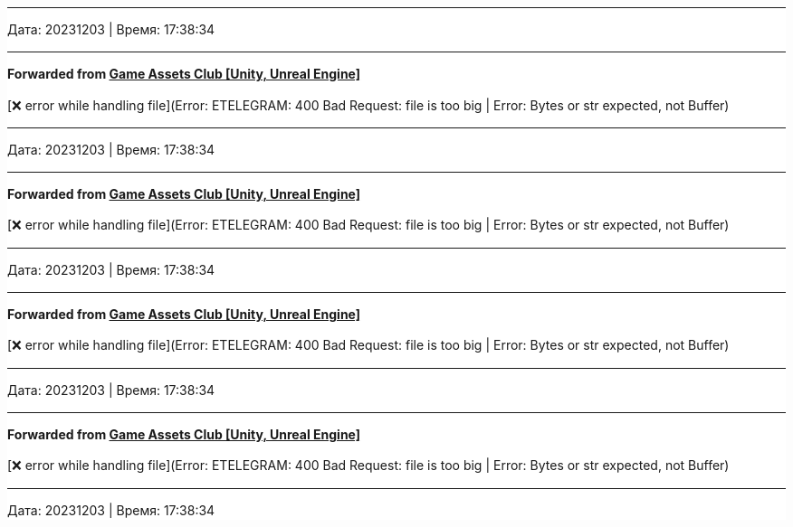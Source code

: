 

---

Дата: 20231203 | Время: 17:38:34



***

**Forwarded from [Game Assets Club [Unity, Unreal Engine]](https://t.me/game_assets_club/4975)**

[❌ error while handling file](Error: ETELEGRAM: 400 Bad Request: file is too big | Error: Bytes or str expected, not Buffer)



---

Дата: 20231203 | Время: 17:38:34



***

**Forwarded from [Game Assets Club [Unity, Unreal Engine]](https://t.me/game_assets_club/4976)**

[❌ error while handling file](Error: ETELEGRAM: 400 Bad Request: file is too big | Error: Bytes or str expected, not Buffer)



---

Дата: 20231203 | Время: 17:38:34



***

**Forwarded from [Game Assets Club [Unity, Unreal Engine]](https://t.me/game_assets_club/4977)**

[❌ error while handling file](Error: ETELEGRAM: 400 Bad Request: file is too big | Error: Bytes or str expected, not Buffer)



---

Дата: 20231203 | Время: 17:38:34



***

**Forwarded from [Game Assets Club [Unity, Unreal Engine]](https://t.me/game_assets_club/4978)**

[❌ error while handling file](Error: ETELEGRAM: 400 Bad Request: file is too big | Error: Bytes or str expected, not Buffer)



---

Дата: 20231203 | Время: 17:38:34


